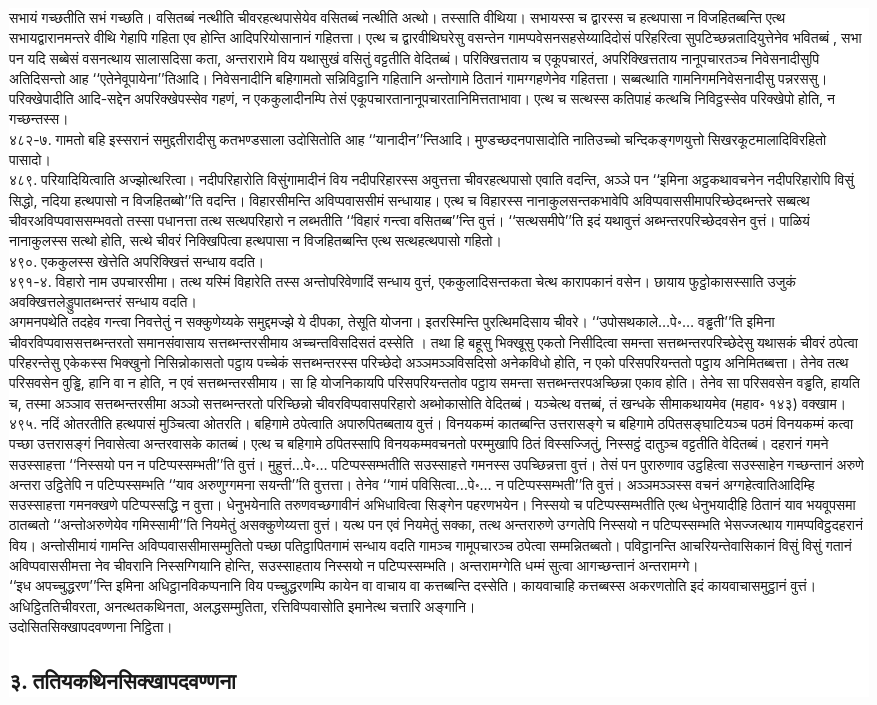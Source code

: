 सभायं गच्छतीति सभं गच्छति। वसितब्बं नत्थीति चीवरहत्थपासेयेव वसितब्बं नत्थीति अत्थो। तस्साति वीथिया। सभायस्स च द्वारस्स च हत्थपासा न विजहितब्बन्ति एत्थ सभायद्वारानमन्तरे वीथि गेहापि गहिता एव होन्ति आदिपरियोसानानं गहितत्ता। एत्थ च द्वारवीथिघरेसु वसन्तेन गामप्पवेसनसहसेय्यादिदोसं परिहरित्वा सुपटिच्छन्नतादियुत्तेनेव भवितब्बं , सभा पन यदि सब्बेसं वसनत्थाय सालासदिसा कता, अन्तरारामे विय यथासुखं वसितुं वट्टतीति वेदितब्बं। परिक्खित्तताय च एकूपचारतं, अपरिक्खित्तताय नानूपचारतञ्च निवेसनादीसुपि अतिदिसन्तो आह ‘‘एतेनेवूपायेना’’तिआदि। निवेसनादीनि बहिगामतो सन्निविट्ठानि गहितानि अन्तोगामे ठितानं गामग्गहणेनेव गहितत्ता। सब्बत्थाति गामनिगमनिवेसनादीसु पन्नरससु। परिक्खेपादीति आदि-सद्देन अपरिक्खेपस्सेव गहणं, न एककुलादीनम्पि तेसं एकूपचारतानानूपचारतानिमित्तताभावा। एत्थ च सत्थस्स कतिपाहं कत्थचि निविट्ठस्सेव परिक्खेपो होति, न गच्छन्तस्स।  
४८२-७. गामतो बहि इस्सरानं समुद्दतीरादीसु कतभण्डसाला उदोसितोति आह ‘‘यानादीन’’न्तिआदि। मुण्डच्छदनपासादोति नातिउच्चो चन्दिकङ्गणयुत्तो सिखरकूटमालादिविरहितो पासादो।  
४८९. परियादियित्वाति अज्झोत्थरित्वा। नदीपरिहारोति विसुंगामादीनं विय नदीपरिहारस्स अवुत्तत्ता चीवरहत्थपासो एवाति वदन्ति, अञ्ञे पन ‘‘इमिना अट्ठकथावचनेन नदीपरिहारोपि विसुं सिद्धो, नदिया हत्थपासो न विजहितब्बो’’ति वदन्ति। विहारसीमन्ति अविप्पवाससीमं सन्धायाह। एत्थ च विहारस्स नानाकुलसन्तकभावेपि अविप्पवाससीमापरिच्छेदब्भन्तरे सब्बत्थ चीवरअविप्पवाससम्भवतो तस्सा पधानत्ता तत्थ सत्थपरिहारो न लब्भतीति ‘‘विहारं गन्त्वा वसितब्ब’’न्ति वुत्तं। ‘‘सत्थसमीपे’’ति इदं यथावुत्तं अब्भन्तरपरिच्छेदवसेन वुत्तं। पाळियं नानाकुलस्स सत्थो होति, सत्थे चीवरं निक्खिपित्वा हत्थपासा न विजहितब्बन्ति एत्थ सत्थहत्थपासो गहितो।  
४९०. एककुलस्स खेत्तेति अपरिक्खित्तं सन्धाय वदति।  
४९१-४. विहारो नाम उपचारसीमा। तत्थ यस्मिं विहारेति तस्स अन्तोपरिवेणादिं सन्धाय वुत्तं, एककुलादिसन्तकता चेत्थ कारापकानं वसेन। छायाय फुट्ठोकासस्साति उजुकं अवक्खित्तलेड्डुपातब्भन्तरं सन्धाय वदति।  
अगमनपथेति तदहेव गन्त्वा निवत्तेतुं न सक्कुणेय्यके समुद्दमज्झे ये दीपका, तेसूति योजना। इतरस्मिन्ति पुरत्थिमदिसाय चीवरे। ‘‘उपोसथकाले…पे॰… वड्ढती’’ति इमिना चीवरविप्पवाससत्तब्भन्तरतो समानसंवासाय सत्तब्भन्तरसीमाय अच्चन्तविसदिसतं दस्सेति । तथा हि बहूसु भिक्खूसु एकतो निसीदित्वा समन्ता सत्तब्भन्तरपरिच्छेदेसु यथासकं चीवरं ठपेत्वा परिहरन्तेसु एकेकस्स भिक्खुनो निसिन्नोकासतो पट्ठाय पच्चेकं सत्तब्भन्तरस्स परिच्छेदो अञ्ञमञ्ञविसदिसो अनेकविधो होति, न एको परिसपरियन्ततो पट्ठाय अनिमितब्बत्ता। तेनेव तत्थ परिसवसेन वुड्ढि, हानि वा न होति, न एवं सत्तब्भन्तरसीमाय। सा हि योजनिकायपि परिसपरियन्ततोव पट्ठाय समन्ता सत्तब्भन्तरपअच्छिन्ना एकाव होति। तेनेव सा परिसवसेन वड्ढति, हायति च, तस्मा अञ्ञाव सत्तब्भन्तरसीमा अञ्ञो सत्तब्भन्तरतो परिच्छिन्नो चीवरविप्पवासपरिहारो अब्भोकासोति वेदितब्बं। यञ्चेत्थ वत्तब्बं, तं खन्धके सीमाकथायमेव (महाव॰ १४३) वक्खाम।  
४९५. नदिं ओतरतीति हत्थपासं मुञ्चित्वा ओतरति। बहिगामे ठपेत्वाति अपारुपितब्बताय वुत्तं। विनयकम्मं कातब्बन्ति उत्तरासङ्गे च बहिगामे ठपितसङ्घाटियञ्च पठमं विनयकम्मं कत्वा पच्छा उत्तरासङ्गं निवासेत्वा अन्तरवासके कातब्बं। एत्थ च बहिगामे ठपितस्सापि विनयकम्मवचनतो परम्मुखापि ठितं विस्सज्जितुं, निस्सट्ठं दातुञ्च वट्टतीति वेदितब्बं। दहरानं गमने सउस्साहत्ता ‘‘निस्सयो पन न पटिप्पस्सम्भती’’ति वुत्तं। मुहुत्तं…पे॰… पटिप्पस्सम्भतीति सउस्साहत्ते गमनस्स उपच्छिन्नत्ता वुत्तं। तेसं पन पुरारुणाव उट्ठहित्वा सउस्साहेन गच्छन्तानं अरुणे अन्तरा उट्ठितेपि न पटिप्पस्सम्भति ‘‘याव अरुणुग्गमना सयन्ती’’ति वुत्तत्ता। तेनेव ‘‘गामं पविसित्वा…पे॰… न पटिप्पस्सम्भती’’ति वुत्तं। अञ्ञमञ्ञस्स वचनं अग्गहेत्वातिआदिम्हि सउस्साहत्ता गमनक्खणे पटिप्पस्सद्धि न वुत्ता। धेनुभयेनाति तरुणवच्छगावीनं अभिधावित्वा सिङ्गेन पहरणभयेन। निस्सयो च पटिप्पस्सम्भतीति एत्थ धेनुभयादीहि ठितानं याव भयवूपसमा ठातब्बतो ‘‘अन्तोअरुणेयेव गमिस्सामी’’ति नियमेतुं असक्कुणेय्यत्ता वुत्तं। यत्थ पन एवं नियमेतुं सक्का, तत्थ अन्तरारुणे उग्गतेपि निस्सयो न पटिप्पस्सम्भति भेसज्जत्थाय गामप्पविट्ठदहरानं विय। अन्तोसीमायं गामन्ति अविप्पवाससीमासम्मुतितो पच्छा पतिट्ठापितगामं सन्धाय वदति गामञ्च गामूपचारञ्च ठपेत्वा सम्मन्नितब्बतो। पविट्ठानन्ति आचरियन्तेवासिकानं विसुं विसुं गतानं अविप्पवाससीमत्ता नेव चीवरानि निस्सग्गियानि होन्ति, सउस्साहताय निस्सयो न पटिप्पस्सम्भति। अन्तरामग्गेति धम्मं सुत्वा आगच्छन्तानं अन्तरामग्गे।  
‘‘इध अपच्चुद्धरण’’न्ति इमिना अधिट्ठानविकप्पनानि विय पच्चुद्धरणम्पि कायेन वा वाचाय वा कत्तब्बन्ति दस्सेति। कायवाचाहि कत्तब्बस्स अकरणतोति इदं कायवाचासमुट्ठानं वुत्तं। अधिट्ठिततिचीवरता, अनत्थतकथिनता, अलद्धसम्मुतिता, रत्तिविप्पवासोति इमानेत्थ चत्तारि अङ्गानि।  
उदोसितसिक्खापदवण्णना निट्ठिता।  


## ३. ततियकथिनसिक्खापदवण्णना
